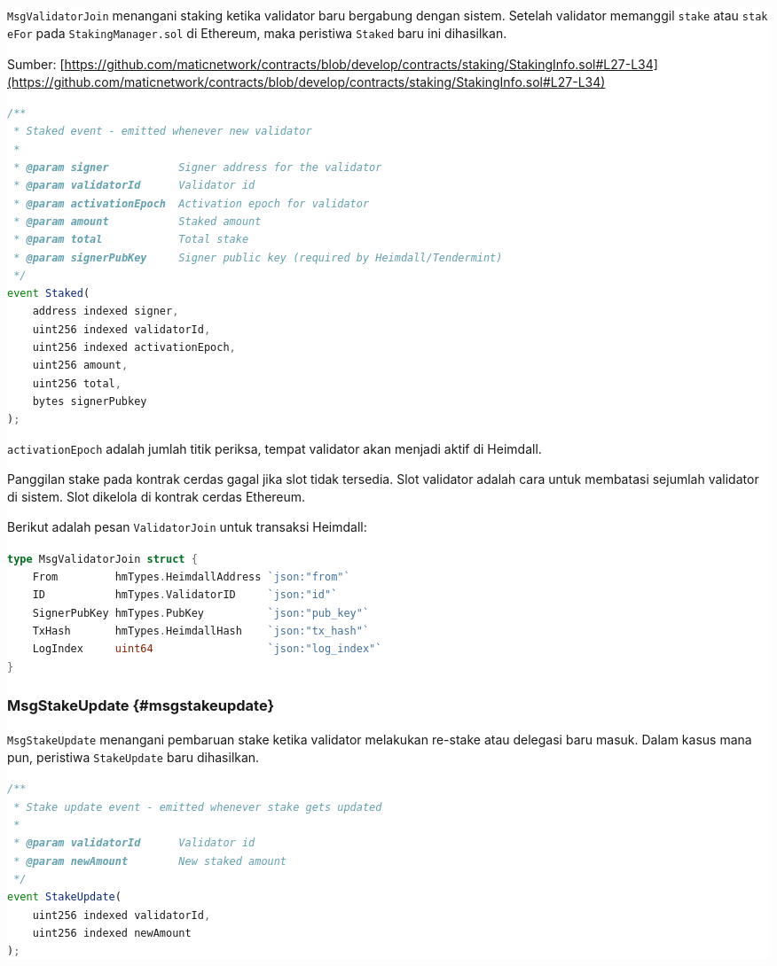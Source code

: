 `MsgValidatorJoin` menangani staking ketika validator baru bergabung dengan sistem. Setelah validator memanggil `stake` atau `stakeFor` pada `StakingManager.sol` di Ethereum, maka peristiwa `Staked` baru ini dihasilkan.

Sumber: [https://github.com/maticnetwork/contracts/blob/develop/contracts/staking/StakingInfo.sol#L27-L34](https://github.com/maticnetwork/contracts/blob/develop/contracts/staking/StakingInfo.sol#L27-L34)

```jsx
/**
 * Staked event - emitted whenever new validator
 *
 * @param signer           Signer address for the validator
 * @param validatorId      Validator id
 * @param activationEpoch  Activation epoch for validator
 * @param amount           Staked amount
 * @param total            Total stake
 * @param signerPubKey     Signer public key (required by Heimdall/Tendermint)
 */
event Staked(
    address indexed signer,
    uint256 indexed validatorId,
    uint256 indexed activationEpoch,
    uint256 amount,
    uint256 total,
    bytes signerPubkey
);
```

`activationEpoch` adalah jumlah titik periksa, tempat validator akan menjadi aktif di Heimdall.

Panggilan stake pada kontrak cerdas gagal jika slot tidak tersedia. Slot validator adalah cara untuk membatasi sejumlah validator di sistem.  Slot dikelola di kontrak cerdas Ethereum.

Berikut adalah pesan `ValidatorJoin` untuk transaksi Heimdall:

```go
type MsgValidatorJoin struct {
	From         hmTypes.HeimdallAddress `json:"from"`
	ID           hmTypes.ValidatorID     `json:"id"`
	SignerPubKey hmTypes.PubKey          `json:"pub_key"`
	TxHash       hmTypes.HeimdallHash    `json:"tx_hash"`
	LogIndex     uint64                  `json:"log_index"`
}
```

### MsgStakeUpdate {#msgstakeupdate}

`MsgStakeUpdate` menangani pembaruan stake ketika validator melakukan re-stake atau delegasi baru masuk. Dalam kasus mana pun, peristiwa `StakeUpdate` baru dihasilkan.

```jsx
/**
 * Stake update event - emitted whenever stake gets updated
 *
 * @param validatorId      Validator id
 * @param newAmount        New staked amount
 */
event StakeUpdate(
	uint256 indexed validatorId,
	uint256 indexed newAmount
);
```
